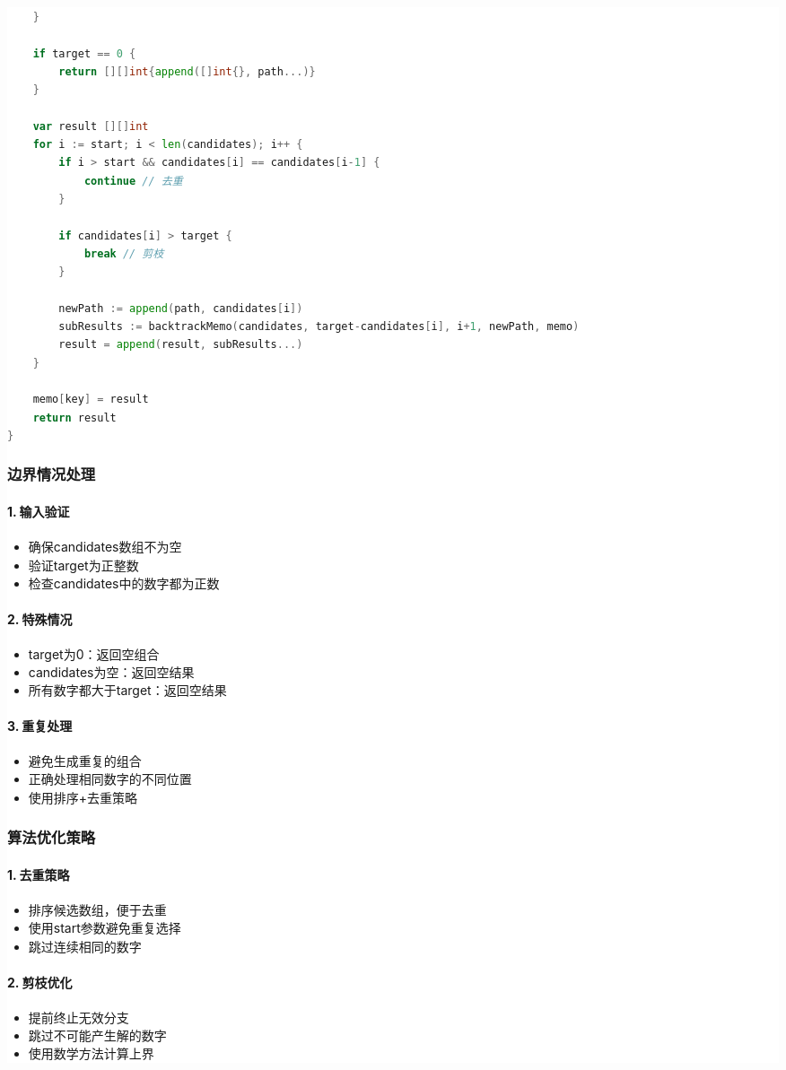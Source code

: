 ```go
    }
    
    if target == 0 {
        return [][]int{append([]int{}, path...)}
    }
    
    var result [][]int
    for i := start; i < len(candidates); i++ {
        if i > start && candidates[i] == candidates[i-1] {
            continue // 去重
        }
        
        if candidates[i] > target {
            break // 剪枝
        }
        
        newPath := append(path, candidates[i])
        subResults := backtrackMemo(candidates, target-candidates[i], i+1, newPath, memo)
        result = append(result, subResults...)
    }
    
    memo[key] = result
    return result
}
```

### 边界情况处理

#### 1. 输入验证
- 确保candidates数组不为空
- 验证target为正整数
- 检查candidates中的数字都为正数

#### 2. 特殊情况
- target为0：返回空组合
- candidates为空：返回空结果
- 所有数字都大于target：返回空结果

#### 3. 重复处理
- 避免生成重复的组合
- 正确处理相同数字的不同位置
- 使用排序+去重策略

### 算法优化策略

#### 1. 去重策略
- 排序候选数组，便于去重
- 使用start参数避免重复选择
- 跳过连续相同的数字

#### 2. 剪枝优化
- 提前终止无效分支
- 跳过不可能产生解的数字
- 使用数学方法计算上界
